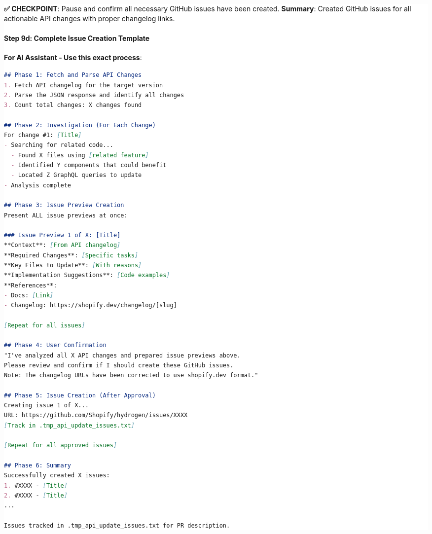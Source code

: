 **✅ CHECKPOINT**: Pause and confirm all necessary GitHub issues have been created.
**Summary**: Created GitHub issues for all actionable API changes with proper changelog links.

#### Step 9d: Complete Issue Creation Template

**For AI Assistant - Use this exact process**:

```markdown
## Phase 1: Fetch and Parse API Changes
1. Fetch API changelog for the target version
2. Parse the JSON response and identify all changes
3. Count total changes: X changes found

## Phase 2: Investigation (For Each Change)
For change #1: [Title]
- Searching for related code...
  - Found X files using [related feature]
  - Identified Y components that could benefit
  - Located Z GraphQL queries to update
- Analysis complete

## Phase 3: Issue Preview Creation
Present ALL issue previews at once:

### Issue Preview 1 of X: [Title]
**Context**: [From API changelog]
**Required Changes**: [Specific tasks]
**Key Files to Update**: [With reasons]
**Implementation Suggestions**: [Code examples]
**References**: 
- Docs: [Link]
- Changelog: https://shopify.dev/changelog/[slug]

[Repeat for all issues]

## Phase 4: User Confirmation
"I've analyzed all X API changes and prepared issue previews above.
Please review and confirm if I should create these GitHub issues.
Note: The changelog URLs have been corrected to use shopify.dev format."

## Phase 5: Issue Creation (After Approval)
Creating issue 1 of X...
URL: https://github.com/Shopify/hydrogen/issues/XXXX
[Track in .tmp_api_update_issues.txt]

[Repeat for all approved issues]

## Phase 6: Summary
Successfully created X issues:
1. #XXXX - [Title]
2. #XXXX - [Title]
...

Issues tracked in .tmp_api_update_issues.txt for PR description.
```

